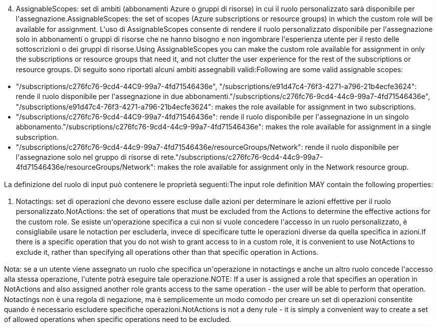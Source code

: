 4) <span data-ttu-id="d7f11-123">AssignableScopes: set di ambiti (abbonamenti Azure o gruppi di risorse) in cui il ruolo personalizzato sarà disponibile per l'assegnazione.</span><span class="sxs-lookup"><span data-stu-id="d7f11-123">AssignableScopes: the set of scopes (Azure subscriptions or resource groups) in which the custom role will be available for assignment.</span></span>
<span data-ttu-id="d7f11-124">L'uso di AssignableScopes consente di rendere il ruolo personalizzato disponibile per l'assegnazione solo in abbonamenti o gruppi di risorse che ne hanno bisogno e non ingombrare l'esperienza utente per il resto delle sottoscrizioni o dei gruppi di risorse.</span><span class="sxs-lookup"><span data-stu-id="d7f11-124">Using AssignableScopes you can make the custom role available for assignment in only the subscriptions or resource groups that need it, and not clutter the user experience for the rest of the subscriptions or resource groups.</span></span>
<span data-ttu-id="d7f11-125">Di seguito sono riportati alcuni ambiti assegnabili validi:</span><span class="sxs-lookup"><span data-stu-id="d7f11-125">Following are some valid assignable scopes:</span></span>
 - <span data-ttu-id="d7f11-126">"/subscriptions/c276fc76-9cd4-44C9-99a7-4fd71546436e", "/subscriptions/e91d47c4-76f3-4271-a796-21b4ecfe3624": rende il ruolo disponibile per l'assegnazione in due abbonamenti.</span><span class="sxs-lookup"><span data-stu-id="d7f11-126">"/subscriptions/c276fc76-9cd4-44c9-99a7-4fd71546436e", "/subscriptions/e91d47c4-76f3-4271-a796-21b4ecfe3624": makes the role available for assignment in two subscriptions.</span></span>
 - <span data-ttu-id="d7f11-127">"/subscriptions/c276fc76-9cd4-44C9-99a7-4fd71546436e": rende il ruolo disponibile per l'assegnazione in un singolo abbonamento.</span><span class="sxs-lookup"><span data-stu-id="d7f11-127">"/subscriptions/c276fc76-9cd4-44c9-99a7-4fd71546436e": makes the role available for assignment in a single subscription.</span></span>
 - <span data-ttu-id="d7f11-128">"/subscriptions/c276fc76-9cd4-44c9-99a7-4fd71546436e/resourceGroups/Network": rende il ruolo disponibile per l'assegnazione solo nel gruppo di risorse di rete.</span><span class="sxs-lookup"><span data-stu-id="d7f11-128">"/subscriptions/c276fc76-9cd4-44c9-99a7-4fd71546436e/resourceGroups/Network": makes the role available for assignment only in the Network resource group.</span></span>

<span data-ttu-id="d7f11-129">La definizione del ruolo di input può contenere le proprietà seguenti:</span><span class="sxs-lookup"><span data-stu-id="d7f11-129">The input role definition MAY contain the following properties:</span></span>

1) <span data-ttu-id="d7f11-130">Notactings: set di operazioni che devono essere escluse dalle azioni per determinare le azioni effettive per il ruolo personalizzato.</span><span class="sxs-lookup"><span data-stu-id="d7f11-130">NotActions: the set of operations that must be excluded from the Actions to determine the effective actions for the custom role.</span></span>
<span data-ttu-id="d7f11-131">Se esiste un'operazione specifica a cui non si vuole concedere l'accesso in un ruolo personalizzato, è consigliabile usare le notaction per escluderla, invece di specificare tutte le operazioni diverse da quella specifica in azioni.</span><span class="sxs-lookup"><span data-stu-id="d7f11-131">If there is a specific operation that you do not wish to grant access to in a custom role, it is convenient to use NotActions to exclude it, rather than specifying all operations other than that specific operation in Actions.</span></span>

<span data-ttu-id="d7f11-132">Nota: se a un utente viene assegnato un ruolo che specifica un'operazione in notactings e anche un altro ruolo concede l'accesso alla stessa operazione, l'utente potrà eseguire tale operazione.</span><span class="sxs-lookup"><span data-stu-id="d7f11-132">NOTE: If a user is assigned a role that specifies an operation in NotActions and also assigned another role grants access to the same operation - the user will be able to perform that operation.</span></span>
<span data-ttu-id="d7f11-133">Notactings non è una regola di negazione, ma è semplicemente un modo comodo per creare un set di operazioni consentite quando è necessario escludere specifiche operazioni.</span><span class="sxs-lookup"><span data-stu-id="d7f11-133">NotActions is not a deny rule - it is simply a convenient way to create a set of allowed operations when specific operations need to be excluded.</span></span>
